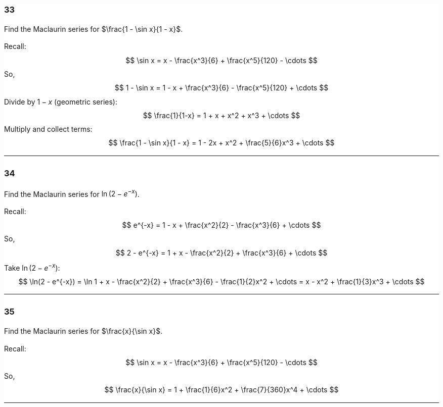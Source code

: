 
### 33

Find the Maclaurin series for $\frac{1 - \sin x}{1 - x}$.

Recall:
$$
\sin x = x - \frac{x^3}{6} + \frac{x^5}{120} - \cdots
$$
So,
$$
1 - \sin x = 1 - x + \frac{x^3}{6} - \frac{x^5}{120} + \cdots
$$
Divide by $1-x$ (geometric series):
$$
\frac{1}{1-x} = 1 + x + x^2 + x^3 + \cdots
$$
Multiply and collect terms:
$$
\frac{1 - \sin x}{1 - x} = 1 - 2x + x^2 + \frac{5}{6}x^3 + \cdots
$$

---

### 34

Find the Maclaurin series for $\ln(2 - e^{-x})$.

Recall:
$$
e^{-x} = 1 - x + \frac{x^2}{2} - \frac{x^3}{6} + \cdots
$$
So,
$$
2 - e^{-x} = 1 + x - \frac{x^2}{2} + \frac{x^3}{6} + \cdots
$$
Take $\ln(2 - e^{-x})$:
$$
\ln(2 - e^{-x}) = \ln 1 + x - \frac{x^2}{2} + \frac{x^3}{6} - \frac{1}{2}x^2 + \cdots = x - x^2 + \frac{1}{3}x^3 + \cdots
$$

---

### 35

Find the Maclaurin series for $\frac{x}{\sin x}$.

Recall:
$$
\sin x = x - \frac{x^3}{6} + \frac{x^5}{120} - \cdots
$$
So,
$$
\frac{x}{\sin x} = 1 + \frac{1}{6}x^2 + \frac{7}{360}x^4 + \cdots
$$

---